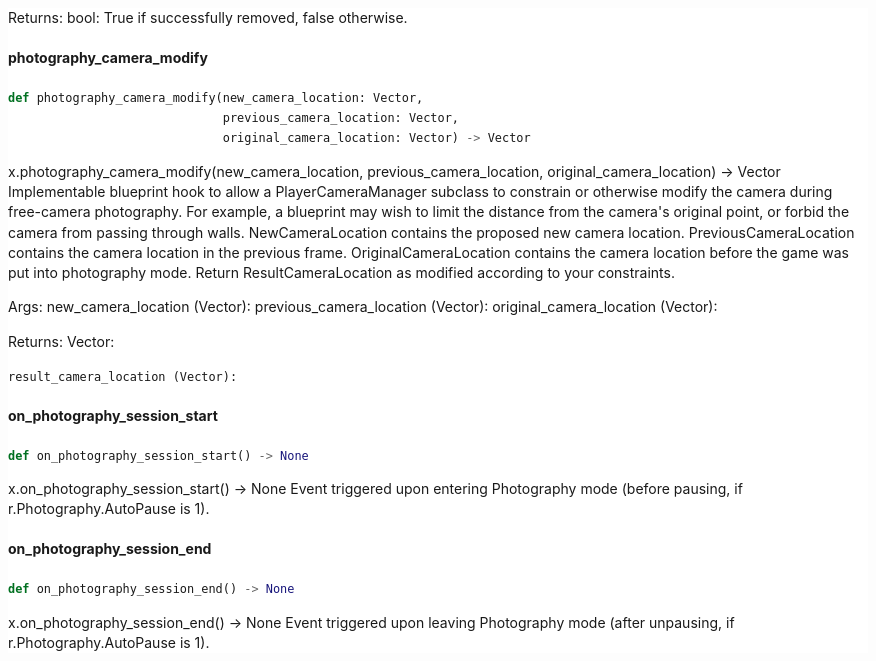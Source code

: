 Returns:
    bool: True if successfully removed, false otherwise.

<a id="unreal.PlayerCameraManager.photography_camera_modify"></a>

#### photography_camera_modify

```python
def photography_camera_modify(new_camera_location: Vector,
                              previous_camera_location: Vector,
                              original_camera_location: Vector) -> Vector
```

x.photography_camera_modify(new_camera_location, previous_camera_location, original_camera_location) -> Vector
Implementable blueprint hook to allow a PlayerCameraManager subclass to
constrain or otherwise modify the camera during free-camera photography.
For example, a blueprint may wish to limit the distance from the camera's
original point, or forbid the camera from passing through walls.
NewCameraLocation contains the proposed new camera location.
PreviousCameraLocation contains the camera location in the previous frame.
OriginalCameraLocation contains the camera location before the game was put
into photography mode.
Return ResultCameraLocation as modified according to your constraints.

Args:
    new_camera_location (Vector): 
    previous_camera_location (Vector): 
    original_camera_location (Vector): 

Returns:
    Vector: 

    result_camera_location (Vector):

<a id="unreal.PlayerCameraManager.on_photography_session_start"></a>

#### on_photography_session_start

```python
def on_photography_session_start() -> None
```

x.on_photography_session_start() -> None
Event triggered upon entering Photography mode (before pausing, if
r.Photography.AutoPause is 1).

<a id="unreal.PlayerCameraManager.on_photography_session_end"></a>

#### on_photography_session_end

```python
def on_photography_session_end() -> None
```

x.on_photography_session_end() -> None
Event triggered upon leaving Photography mode (after unpausing, if
r.Photography.AutoPause is 1).
